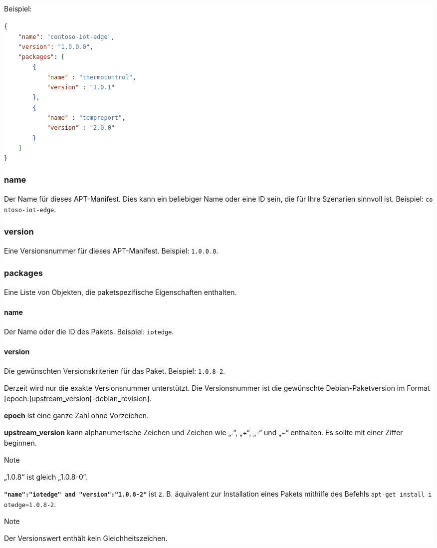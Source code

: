 Beispiel:

```json
{
    "name": "contoso-iot-edge",
    "version": "1.0.0.0",
    "packages": [
        {
            "name" : "thermocontrol",
            "version" : "1.0.1"
        },
        {
            "name" : "tempreport",
            "version" : "2.0.0"
        }
    ]
}
```

### <a name="name"></a>name

Der Name für dieses APT-Manifest. Dies kann ein beliebiger Name oder eine ID sein, die für Ihre Szenarien sinnvoll ist. Beispiel: `contoso-iot-edge`.

### <a name="version"></a>version

Eine Versionsnummer für dieses APT-Manifest. Beispiel: `1.0.0.0`.


### <a name="packages"></a>packages

Eine Liste von Objekten, die paketspezifische Eigenschaften enthalten.

#### <a name="name"></a>name

Der Name oder die ID des Pakets. Beispiel: `iotedge`.

#### <a name="version"></a>version

Die gewünschten Versionskriterien für das Paket. Beispiel: `1.0.8-2`.

Derzeit wird nur die exakte Versionsnummer unterstützt. Die Versionsnummer ist die gewünschte Debian-Paketversion im Format [epoch:]upstream_version[-debian_revision].

**epoch** ist eine ganze Zahl ohne Vorzeichen.

**upstream_version** kann alphanumerische Zeichen und Zeichen wie „.“, „+“, „-“ und „~“ enthalten. Es sollte mit einer Ziffer beginnen.
> [!NOTE]
> „1.0.8“ ist gleich „1.0.8-0“.

**`"name":"iotedge" and "version":"1.0.8-2"`** ist z. B. äquivalent zur Installation eines Pakets mithilfe des Befehls `apt-get install iotedge=1.0.8-2`.

> [!NOTE]
> Der Versionswert enthält kein Gleichheitszeichen.
